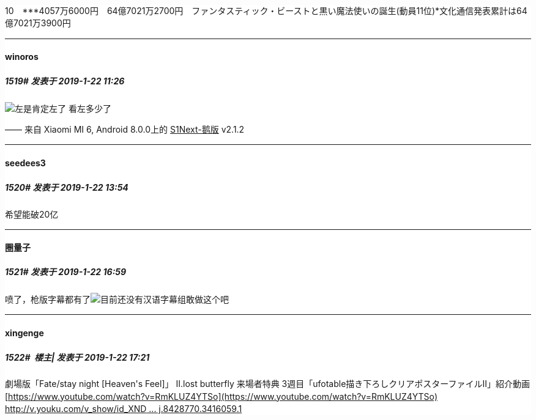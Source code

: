10　***4057万6000円　64億7021万2700円　ファンタスティック・ビーストと黒い魔法使いの誕生(動員11位)*文化通信発表累計は64億7021万3900円







-----

####  winoros  
##### 1519#       发表于 2019-1-22 11:26



<img src="https://static.saraba1st.com/image/smiley/face2017/009.gif" referrerpolicy="no-referrer">左是肯定左了 看左多少了

—— 来自 Xiaomi MI 6, Android 8.0.0上的 [S1Next-鹅版](https://github.com/ykrank/S1-Next/releases) v2.1.2







-----

####  seedees3  
##### 1520#       发表于 2019-1-22 13:54




希望能破20亿







-----

####  圈量子  
##### 1521#       发表于 2019-1-22 16:59




喷了，枪版字幕都有了<img src="https://static.saraba1st.com/image/smiley/face2017/067.png" referrerpolicy="no-referrer">目前还没有汉语字幕组敢做这个吧







-----

####  xingenge  
##### 1522#         楼主| 发表于 2019-1-22 17:21




劇場版「Fate/stay night [Heaven's Feel]」 Ⅱ.lost butterfly 来場者特典 3週目「ufotable描き下ろしクリアポスターファイルⅡ」紹介動画
[https://www.youtube.com/watch?v=RmKLUZ4YTSo](https://www.youtube.com/watch?v=RmKLUZ4YTSo)
[http://v.youku.com/v_show/id_XND ... j.8428770.3416059.1](http://v.youku.com/v_show/id_XNDAyNTE3NDA3Mg==.html?spm=a2h3j.8428770.3416059.1)
